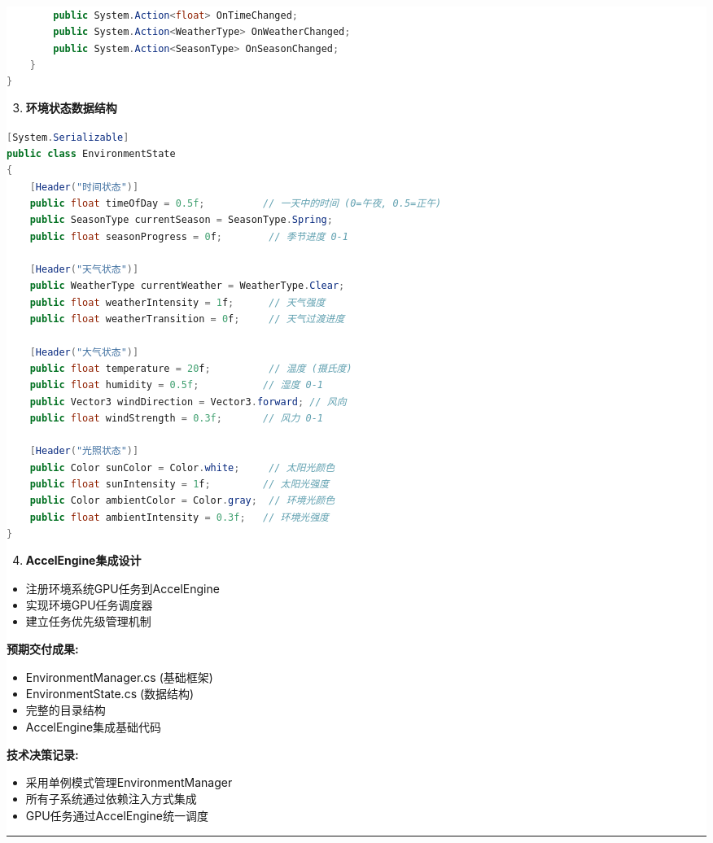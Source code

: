 ```csharp
        public System.Action<float> OnTimeChanged;
        public System.Action<WeatherType> OnWeatherChanged;
        public System.Action<SeasonType> OnSeasonChanged;
    }
}
```

3. **环境状态数据结构**
```csharp
[System.Serializable]
public class EnvironmentState
{
    [Header("时间状态")]
    public float timeOfDay = 0.5f;          // 一天中的时间 (0=午夜, 0.5=正午)
    public SeasonType currentSeason = SeasonType.Spring;
    public float seasonProgress = 0f;        // 季节进度 0-1
    
    [Header("天气状态")]
    public WeatherType currentWeather = WeatherType.Clear;
    public float weatherIntensity = 1f;      // 天气强度
    public float weatherTransition = 0f;     // 天气过渡进度
    
    [Header("大气状态")]
    public float temperature = 20f;          // 温度 (摄氏度)
    public float humidity = 0.5f;           // 湿度 0-1
    public Vector3 windDirection = Vector3.forward; // 风向
    public float windStrength = 0.3f;       // 风力 0-1
    
    [Header("光照状态")]
    public Color sunColor = Color.white;     // 太阳光颜色
    public float sunIntensity = 1f;         // 太阳光强度
    public Color ambientColor = Color.gray;  // 环境光颜色
    public float ambientIntensity = 0.3f;   // 环境光强度
}
```

4. **AccelEngine集成设计**
- 注册环境系统GPU任务到AccelEngine
- 实现环境GPU任务调度器
- 建立任务优先级管理机制

**预期交付成果:**
- EnvironmentManager.cs (基础框架)
- EnvironmentState.cs (数据结构)
- 完整的目录结构
- AccelEngine集成基础代码

**技术决策记录:**
- 采用单例模式管理EnvironmentManager
- 所有子系统通过依赖注入方式集成
- GPU任务通过AccelEngine统一调度

---
